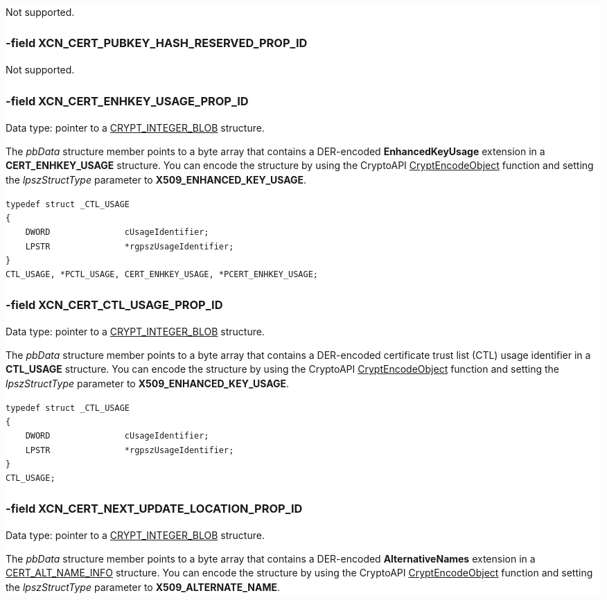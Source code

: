 Not supported.


### -field XCN_CERT_PUBKEY_HASH_RESERVED_PROP_ID

Not supported.


### -field XCN_CERT_ENHKEY_USAGE_PROP_ID

Data type: pointer to a <a href="https://docs.microsoft.com/previous-versions/windows/desktop/legacy/aa381414(v=vs.85)">CRYPT_INTEGER_BLOB</a> structure.

The <i>pbData</i> structure member points to a byte array that contains a DER-encoded <b>EnhancedKeyUsage</b> extension in a <b>CERT_ENHKEY_USAGE</b> structure. You can encode the structure by using the CryptoAPI <a href="https://docs.microsoft.com/windows/desktop/api/wincrypt/nf-wincrypt-cryptencodeobject">CryptEncodeObject</a> function and setting the <i>lpszStructType</i> parameter to <b>X509_ENHANCED_KEY_USAGE</b>.

<pre class="syntax" xml:space="preserve"><code>typedef struct _CTL_USAGE 
{
    DWORD               cUsageIdentifier;
    LPSTR               *rgpszUsageIdentifier; 
} 
CTL_USAGE, *PCTL_USAGE, CERT_ENHKEY_USAGE, *PCERT_ENHKEY_USAGE;</code></pre>

### -field XCN_CERT_CTL_USAGE_PROP_ID

Data type: pointer to a <a href="https://docs.microsoft.com/previous-versions/windows/desktop/legacy/aa381414(v=vs.85)">CRYPT_INTEGER_BLOB</a> structure.

The <i>pbData</i> structure member points to a byte array that contains a DER-encoded certificate trust list (CTL) usage identifier in a <b>CTL_USAGE</b> structure. You can encode the structure by using the CryptoAPI <a href="https://docs.microsoft.com/windows/desktop/api/wincrypt/nf-wincrypt-cryptencodeobject">CryptEncodeObject</a> function and setting the <i>lpszStructType</i> parameter to <b>X509_ENHANCED_KEY_USAGE</b>.

<pre class="syntax" xml:space="preserve"><code>typedef struct _CTL_USAGE 
{
    DWORD               cUsageIdentifier;
    LPSTR               *rgpszUsageIdentifier; 
} 
CTL_USAGE;</code></pre>

### -field XCN_CERT_NEXT_UPDATE_LOCATION_PROP_ID

Data type: pointer to a <a href="https://docs.microsoft.com/previous-versions/windows/desktop/legacy/aa381414(v=vs.85)">CRYPT_INTEGER_BLOB</a> structure.

The <i>pbData</i> structure member points to a byte array that contains a DER-encoded <b>AlternativeNames</b> extension in a <a href="https://docs.microsoft.com/windows/desktop/api/wincrypt/ns-wincrypt-_cert_alt_name_info">CERT_ALT_NAME_INFO</a> structure. You can encode the structure by using the CryptoAPI <a href="https://docs.microsoft.com/windows/desktop/api/wincrypt/nf-wincrypt-cryptencodeobject">CryptEncodeObject</a> function and setting the <i>lpszStructType</i> parameter to <b>X509_ALTERNATE_NAME</b>.
